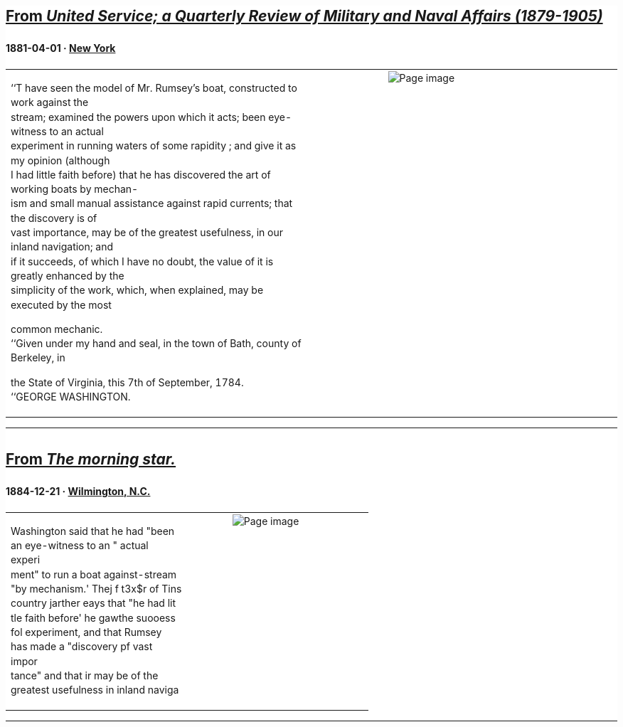 ## [From _United Service; a Quarterly Review of Military and Naval Affairs (1879-1905)_](https://archive.org/details/sim_united-service-a-quarterly-review-of-military-and-naval_1881-04_4/page/n9/mode/1up?view=theater)

#### 1881-04-01 &middot; [New York](http://dbpedia.org/resource/New_York_City)

<table style="width: 100%;"><tr><td style="width: 50%">

  
  
‘‘T have seen the model of Mr. Rumsey’s boat, constructed to work against the  
stream; examined the powers upon which it acts; been eye-witness to an actual  
experiment in running waters of some rapidity ; and give it as my opinion (although  
I had little faith before) that he has discovered the art of working boats by mechan-  
ism and small manual assistance against rapid currents; that the discovery is of  
vast importance, may be of the greatest usefulness, in our inland navigation; and  
if it succeeds, of which I have no doubt, the value of it is greatly enhanced by the  
simplicity of the work, which, when explained, may be executed by the most  
  
common mechanic.  
‘‘Given under my hand and seal, in the town of Bath, county of Berkeley, in  
  
the State of Virginia, this 7th of September, 1784.  
‘‘GEORGE WASHINGTON.
</td><td style="width: 50%; max-height: 75%; margin: auto; display: block;">
<img alt="Page image" src="https://iiif.archive.org/image/iiif/2/sim_united-service-a-quarterly-review-of-military-and-naval_1881-04_4%2Fsim_united-service-a-quarterly-review-of-military-and-naval_1881-04_4_jp2.zip%2Fsim_united-service-a-quarterly-review-of-military-and-naval_1881-04_4_jp2%2Fsim_united-service-a-quarterly-review-of-military-and-naval_1881-04_4_0009.jp2/pct:20.539033457249072,37.52847380410023,67.75092936802974,16.173120728929383/600,/0/default.jpg"/>
</td>
</tr></table>

---

## [From _The morning star._](https://newspapers.digitalnc.org/lccn/sn84026537/1884-12-21/ed-1/seq-2/)

#### 1884-12-21 &middot; [Wilmington, N.C.](http://dbpedia.org/resource/Wilmington%2C_North_Carolina)

<table style="width: 100%;"><tr><td style="width: 50%">

  
Washington said that he had &quot;been  
an eye-witness to an &quot; actual experi­  
ment&quot; to run a boat against-stream  
&quot;by mechanism.&#x27; Thej f t3x$r of Tins  
country jarther eays that &quot;he had lit­  
tle faith before&#x27; he gawthe suooess­  
fol experiment, and that Rumsey  
has made a &quot;discovery pf vast impor­  
tance&quot; and that ir may be of the  
greatest usefulness in inland naviga
</td><td style="width: 50%; max-height: 75%; margin: auto; display: block;">
<img alt="Page image" src="https://newspapers.digitalnc.org/images/iiif/batch_ncu_StarWilm86n_ver01%2Fdata%2F1884122101%2F0590.jp2/pct:19.11807368726429,18.613607188703465,12.431099506817523,6.728712023962345/!600,600/0/default.jpg"/>
</td>
</tr></table>

---